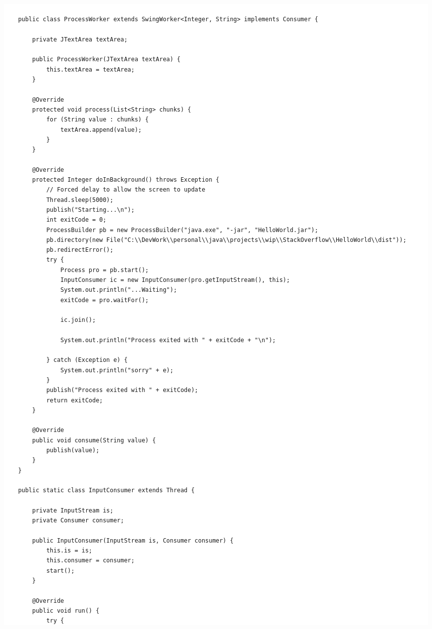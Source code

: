 ```

    public class ProcessWorker extends SwingWorker<Integer, String> implements Consumer {

        private JTextArea textArea;

        public ProcessWorker(JTextArea textArea) {
            this.textArea = textArea;
        }

        @Override
        protected void process(List<String> chunks) {
            for (String value : chunks) {
                textArea.append(value);
            }
        }

        @Override
        protected Integer doInBackground() throws Exception {
            // Forced delay to allow the screen to update
            Thread.sleep(5000);
            publish("Starting...\n");
            int exitCode = 0;
            ProcessBuilder pb = new ProcessBuilder("java.exe", "-jar", "HelloWorld.jar");
            pb.directory(new File("C:\\DevWork\\personal\\java\\projects\\wip\\StackOverflow\\HelloWorld\\dist"));
            pb.redirectError();
            try {
                Process pro = pb.start();
                InputConsumer ic = new InputConsumer(pro.getInputStream(), this);
                System.out.println("...Waiting");
                exitCode = pro.waitFor();

                ic.join();

                System.out.println("Process exited with " + exitCode + "\n");

            } catch (Exception e) {
                System.out.println("sorry" + e);
            }
            publish("Process exited with " + exitCode);
            return exitCode;
        }

        @Override
        public void consume(String value) {
            publish(value);
        }
    }

    public static class InputConsumer extends Thread {

        private InputStream is;
        private Consumer consumer;

        public InputConsumer(InputStream is, Consumer consumer) {
            this.is = is;
            this.consumer = consumer;
            start();
        }

        @Override
        public void run() {
            try {
```